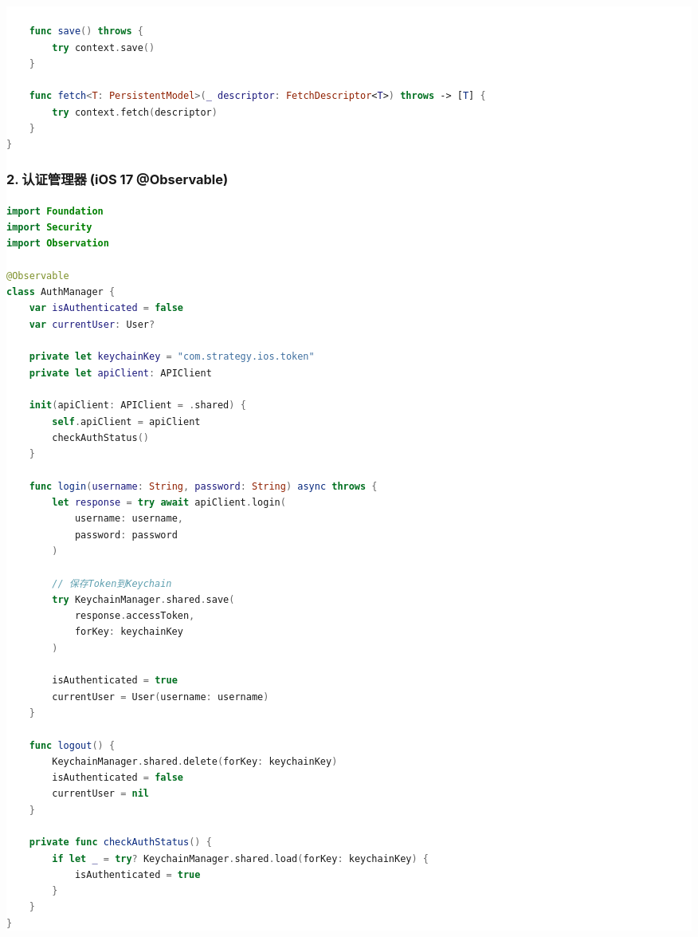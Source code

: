 ```swift

    func save() throws {
        try context.save()
    }

    func fetch<T: PersistentModel>(_ descriptor: FetchDescriptor<T>) throws -> [T] {
        try context.fetch(descriptor)
    }
}
```

### 2. 认证管理器 (iOS 17 @Observable)
```swift
import Foundation
import Security
import Observation

@Observable
class AuthManager {
    var isAuthenticated = false
    var currentUser: User?

    private let keychainKey = "com.strategy.ios.token"
    private let apiClient: APIClient

    init(apiClient: APIClient = .shared) {
        self.apiClient = apiClient
        checkAuthStatus()
    }

    func login(username: String, password: String) async throws {
        let response = try await apiClient.login(
            username: username,
            password: password
        )

        // 保存Token到Keychain
        try KeychainManager.shared.save(
            response.accessToken,
            forKey: keychainKey
        )

        isAuthenticated = true
        currentUser = User(username: username)
    }

    func logout() {
        KeychainManager.shared.delete(forKey: keychainKey)
        isAuthenticated = false
        currentUser = nil
    }

    private func checkAuthStatus() {
        if let _ = try? KeychainManager.shared.load(forKey: keychainKey) {
            isAuthenticated = true
        }
    }
}
```
